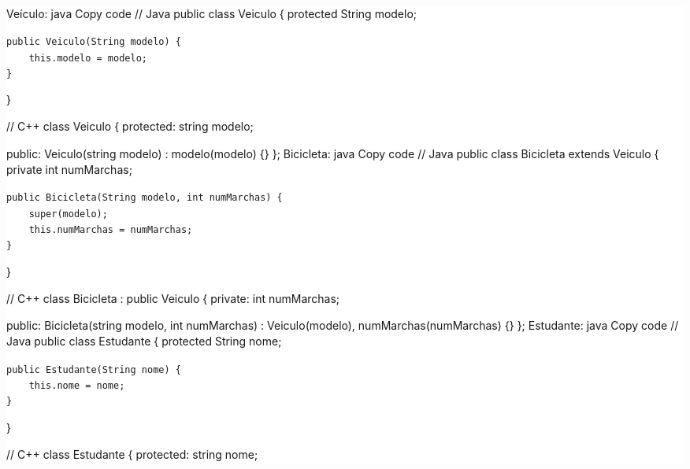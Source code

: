 Veículo:
java
Copy code
// Java
public class Veiculo {
    protected String modelo;

    public Veiculo(String modelo) {
        this.modelo = modelo;
    }
}

// C++
class Veiculo {
protected:
    string modelo;

public:
    Veiculo(string modelo) : modelo(modelo) {}
};
Bicicleta:
java
Copy code
// Java
public class Bicicleta extends Veiculo {
    private int numMarchas;

    public Bicicleta(String modelo, int numMarchas) {
        super(modelo);
        this.numMarchas = numMarchas;
    }
}

// C++
class Bicicleta : public Veiculo {
private:
    int numMarchas;

public:
    Bicicleta(string modelo, int numMarchas) : Veiculo(modelo), numMarchas(numMarchas) {}
};
Estudante:
java
Copy code
// Java
public class Estudante {
    protected String nome;

    public Estudante(String nome) {
        this.nome = nome;
    }
}

// C++
class Estudante {
protected:
    string nome;
